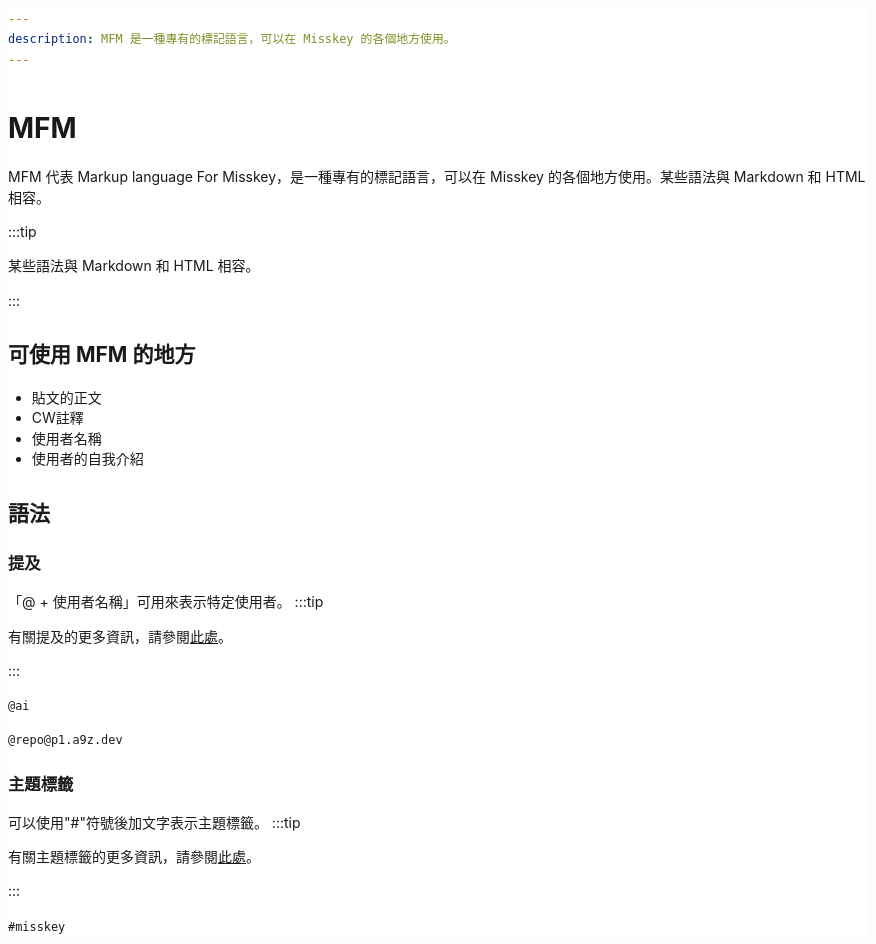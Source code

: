 ```yaml
---
description: MFM 是一種專有的標記語言，可以在 Misskey 的各個地方使用。
---
```


# MFM

MFM 代表 Markup language For Misskey，是一種專有的標記語言，可以在 Misskey 的各個地方使用。某些語法與 Markdown 和 HTML 相容。

:::tip

某些語法與 Markdown 和 HTML 相容。

:::

## 可使用 MFM 的地方

- 貼文的正文
- CW註釋
- 使用者名稱
- 使用者的自我介紹

## 語法

### 提及

「@ + 使用者名稱」可用來表示特定使用者。
:::tip

有關提及的更多資訊，請參閱[此處](./mention.md)。

:::

```
@ai
```

<MfmPreview text="@ai"></MfmPreview>

```
@repo@p1.a9z.dev
```

<MfmPreview text="@repo@p1.a9z.dev"></MfmPreview>

### 主題標籤

可以使用"#"符號後加文字表示主題標籤。
:::tip

有關主題標籤的更多資訊，請參閱[此處](./hashtag.md)。

:::

```
#misskey
```
